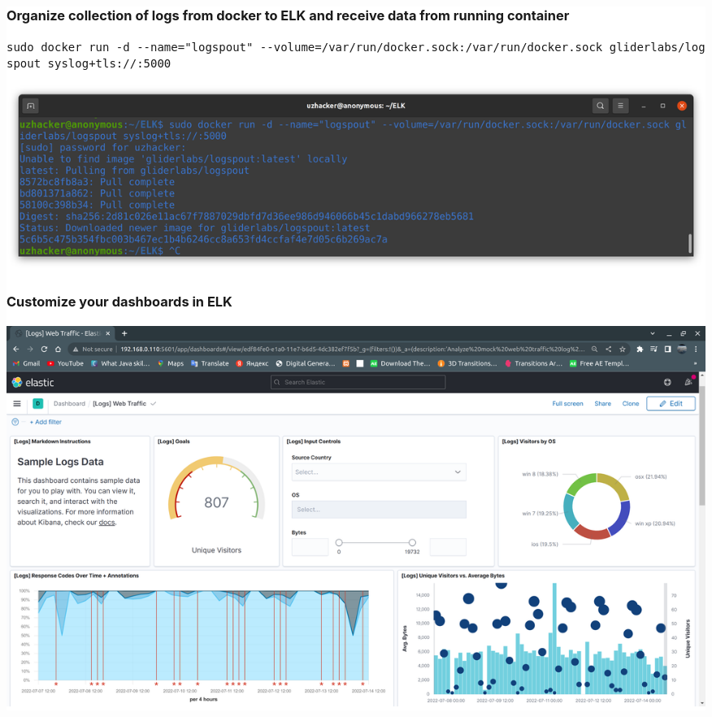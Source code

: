 ### Organize collection of logs from docker to ELK and receive data from running container

<pre>
sudo docker run -d --name="logspout" --volume=/var/run/docker.sock:/var/run/docker.sock gliderlabs/logspout syslog+tls://:5000
</pre>

![alt text](./screenshots/Picture22.png)

### Customize your dashboards in ELK

![alt text](./screenshots/Picture23.png)